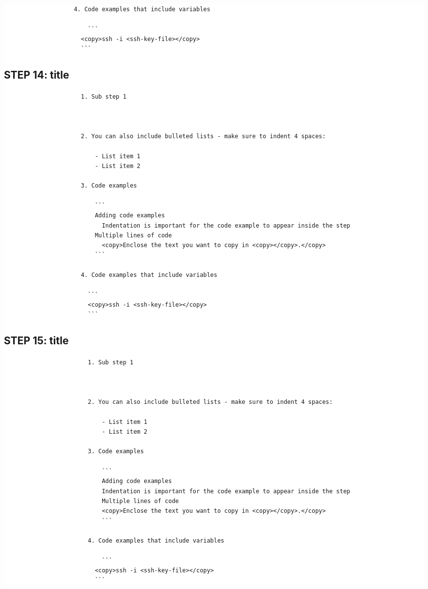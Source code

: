                         4. Code examples that include variables

                        	```
                          <copy>ssh -i <ssh-key-file></copy>
                          ```                


## **STEP 14:** title

                          1. Sub step 1



                          2. You can also include bulleted lists - make sure to indent 4 spaces:

                              - List item 1
                              - List item 2

                          3. Code examples

                              ```
                              Adding code examples
                            	Indentation is important for the code example to appear inside the step
                              Multiple lines of code
                            	<copy>Enclose the text you want to copy in <copy></copy>.</copy>
                              ```

                          4. Code examples that include variables

                          	```
                            <copy>ssh -i <ssh-key-file></copy>
                            ```

## **STEP 15:** title

                            1. Sub step 1



                            2. You can also include bulleted lists - make sure to indent 4 spaces:

                                - List item 1
                                - List item 2

                            3. Code examples

                                ```
                                Adding code examples
                              	Indentation is important for the code example to appear inside the step
                                Multiple lines of code
                              	<copy>Enclose the text you want to copy in <copy></copy>.</copy>
                                ```

                            4. Code examples that include variables

                            	```
                              <copy>ssh -i <ssh-key-file></copy>
                              ```
